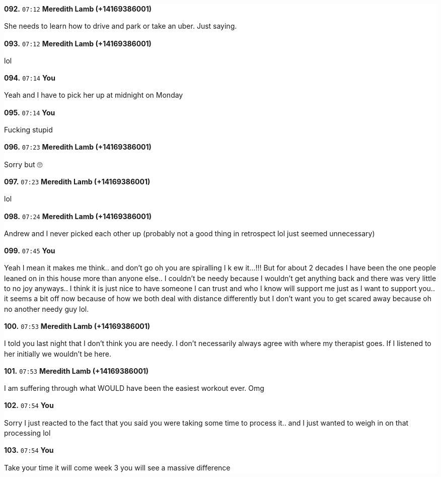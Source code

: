 
**092.** `07:12` **Meredith Lamb (+14169386001)**

She needs to learn how to drive and park or take an uber\. Just saying\.


**093.** `07:12` **Meredith Lamb (+14169386001)**

lol


**094.** `07:14` **You**

Yeah and I have to pick her up at midnight on Monday


**095.** `07:14` **You**

Fucking stupid


**096.** `07:23` **Meredith Lamb (+14169386001)**

Sorry but 🙄


**097.** `07:23` **Meredith Lamb (+14169386001)**

lol


**098.** `07:24` **Meredith Lamb (+14169386001)**

Andrew and I never picked each other up \(probably not a good thing in retrospect lol just seemed unnecessary\)


**099.** `07:45` **You**

Yeah I mean it makes me think\.\. and don’t go oh you are spiralling I k ew it…\!\!\! But for about 2 decades I have been the one people leaned on in this house more than anyone else\.\. I couldn’t be needy because I wouldn’t get anything back and there was very little to no joy anyways\.\. I think it is just nice to have someone I can trust and who I know will support me just as I want to support you\.\. it seems a bit off now because of how we both deal with distance differently but I don’t want you to get scared away because oh no another needy guy lol\.


**100.** `07:53` **Meredith Lamb (+14169386001)**

I told you last night that I don’t think you are needy\. I don’t necessarily always agree with where my therapist goes\. If I listened to her initially we wouldn’t be here\.


**101.** `07:53` **Meredith Lamb (+14169386001)**

I am suffering through what WOULD have been the easiest workout ever\. Omg


**102.** `07:54` **You**

Sorry I just reacted to the fact that you said you were taking some time to process it\.\. and I just wanted to weigh in on that processing lol


**103.** `07:54` **You**

>
Take your time it will come week 3 you will see a massive difference
